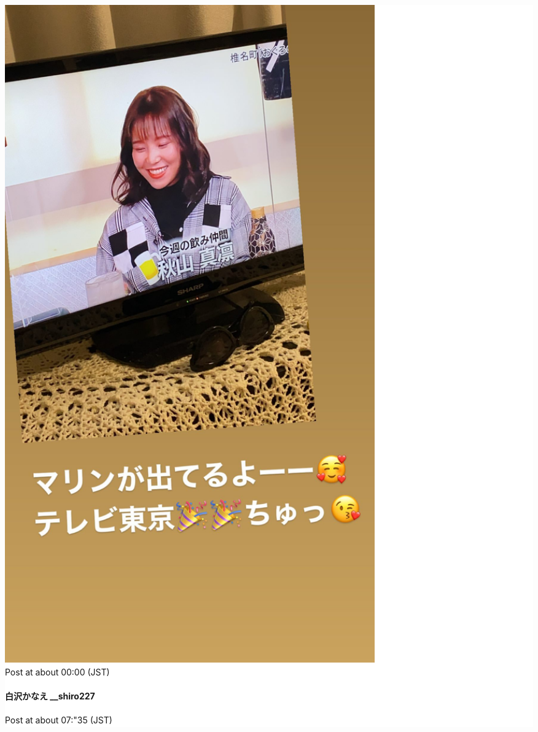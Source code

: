 <img src="../../../../../Album/Instagram/IGstory/Mar2021/20210314/20210314_sallyamaki_1.JPEG" width="70%"><br>
Post at about 00:00 (JST)<br>

<a name="__shiro227"></a>
#### 白沢かなえ __shiro227

<video width="70%" height="70%" controls>
  <source src="../../../../../Album/Instagram/IGstory/Mar2021/20210314/20210314_shiro227_1.MP4" type="video/mp4">
</video>
Post at about 07:"35 (JST)<br>
